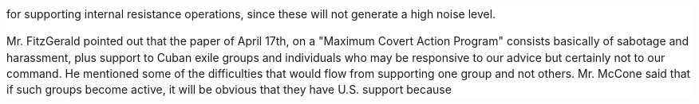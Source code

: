 for supporting internal resistance operations, since these will not
generate a high noise level.

Mr. FitzGerald pointed out that the paper of April 17th, on a
"Maximum Covert Action Program" consists basically of sabotage and
harassment, plus support to Cuban exile groups and individuals who
may be responsive to our advice but certainly not to our command.
He mentioned some of the difficulties that would flow from supporting
one group and not others. Mr. McCone said that if such groups become
active, it will be obvious that they have U.S. support because